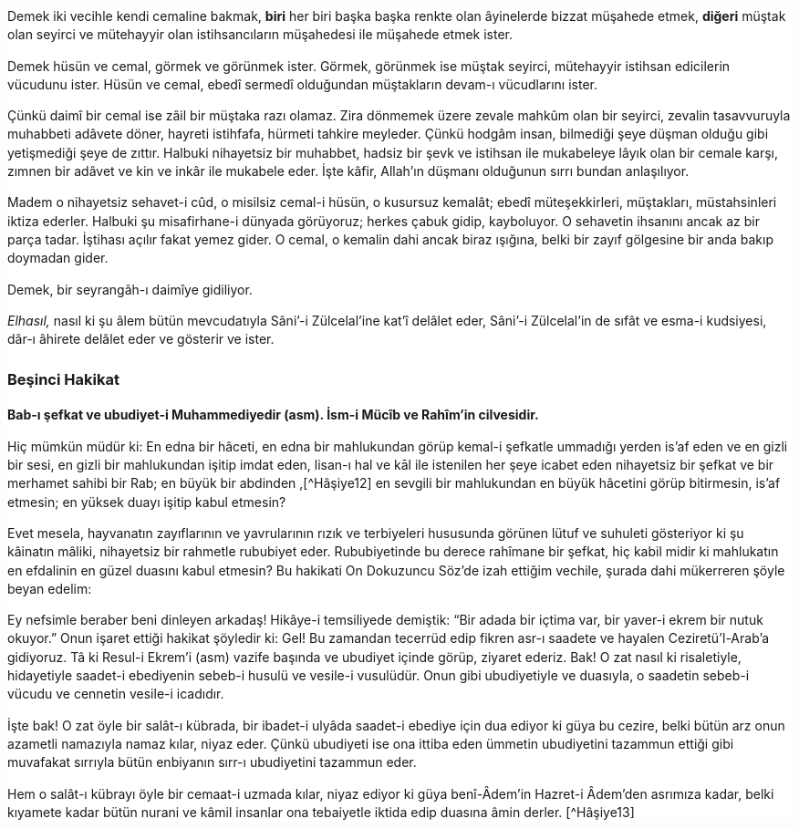 Demek iki vecihle kendi cemaline bakmak, **biri** her biri başka başka renkte olan âyinelerde bizzat müşahede etmek, **diğeri** müştak olan seyirci ve mütehayyir olan istihsancıların müşahedesi ile müşahede etmek ister.

Demek hüsün ve cemal, görmek ve görünmek ister. Görmek, görünmek ise müştak seyirci, mütehayyir istihsan edicilerin vücudunu ister. Hüsün ve cemal, ebedî sermedî olduğundan müştakların devam-ı vücudlarını ister.

Çünkü daimî bir cemal ise zâil bir müştaka razı olamaz. Zira dönmemek üzere zevale mahkûm olan bir seyirci, zevalin tasavvuruyla muhabbeti adâvete döner, hayreti istihfafa, hürmeti tahkire meyleder. Çünkü hodgâm insan, bilmediği şeye düşman olduğu gibi yetişmediği şeye de zıttır. Halbuki nihayetsiz bir muhabbet, hadsiz bir şevk ve istihsan ile mukabeleye lâyık olan bir cemale karşı, zımnen bir adâvet ve kin ve inkâr ile mukabele eder. İşte kâfir, Allah’ın düşmanı olduğunun sırrı bundan anlaşılıyor.

Madem o nihayetsiz sehavet-i cûd, o misilsiz cemal-i hüsün, o kusursuz kemalât; ebedî müteşekkirleri, müştakları, müstahsinleri iktiza ederler. Halbuki şu misafirhane-i dünyada görüyoruz; herkes çabuk gidip, kayboluyor. O sehavetin ihsanını ancak az bir parça tadar. İştihası açılır fakat yemez gider. O cemal, o kemalin dahi ancak biraz ışığına, belki bir zayıf gölgesine bir anda bakıp doymadan gider.

Demek, bir seyrangâh-ı daimîye gidiliyor.

*Elhasıl,* nasıl ki şu âlem bütün mevcudatıyla Sâni’-i Zülcelal’ine kat’î delâlet eder, Sâni’-i Zülcelal’in de sıfât ve esma-i kudsiyesi, dâr-ı âhirete delâlet eder ve gösterir ve ister.

### Beşinci Hakikat

**Bab-ı şefkat ve ubudiyet-i Muhammediyedir (asm). İsm-i Mücîb ve Rahîm’in cilvesidir.**

Hiç mümkün müdür ki: En edna bir hâceti, en edna bir mahlukundan görüp kemal-i şefkatle ummadığı yerden is’af eden ve en gizli bir sesi, en gizli bir mahlukundan işitip imdat eden, lisan-ı hal ve kāl ile istenilen her şeye icabet eden nihayetsiz bir şefkat ve bir merhamet sahibi bir Rab; en büyük bir abdinden ,[^Hâşiye12] en sevgili bir mahlukundan en büyük hâcetini görüp bitirmesin, is’af etmesin; en yüksek duayı işitip kabul etmesin?

Evet mesela, hayvanatın zayıflarının ve yavrularının rızık ve terbiyeleri hususunda görünen lütuf ve suhuleti gösteriyor ki şu kâinatın mâliki, nihayetsiz bir rahmetle rububiyet eder. Rububiyetinde bu derece rahîmane bir şefkat, hiç kabil midir ki mahlukatın en efdalinin en güzel duasını kabul etmesin? Bu hakikati On Dokuzuncu Söz’de izah ettiğim vechile, şurada dahi mükerreren şöyle beyan edelim:

Ey nefsimle beraber beni dinleyen arkadaş! Hikâye-i temsiliyede demiştik: “Bir adada bir içtima var, bir yaver-i ekrem bir nutuk okuyor.” Onun işaret ettiği hakikat şöyledir ki: Gel! Bu zamandan tecerrüd edip fikren asr-ı saadete ve hayalen Ceziretü’l-Arab’a gidiyoruz. Tâ ki Resul-i Ekrem’i (asm) vazife başında ve ubudiyet içinde görüp, ziyaret ederiz. Bak! O zat nasıl ki risaletiyle, hidayetiyle saadet-i ebediyenin sebeb-i husulü ve vesile-i vusulüdür. Onun gibi ubudiyetiyle ve duasıyla, o saadetin sebeb-i vücudu ve cennetin vesile-i icadıdır.

İşte bak! O zat öyle bir salât-ı kübrada, bir ibadet-i ulyâda saadet-i ebediye için dua ediyor ki güya bu cezire, belki bütün arz onun azametli namazıyla namaz kılar, niyaz eder. Çünkü ubudiyeti ise ona ittiba eden ümmetin ubudiyetini tazammun ettiği gibi muvafakat sırrıyla bütün enbiyanın sırr-ı ubudiyetini tazammun eder.

Hem o salât-ı kübrayı öyle bir cemaat-i uzmada kılar, niyaz ediyor ki güya benî-Âdem’in Hazret-i Âdem’den asrımıza kadar, belki kıyamete kadar bütün nurani ve kâmil insanlar ona tebaiyetle iktida edip duasına âmin derler. [^Hâşiye13]
